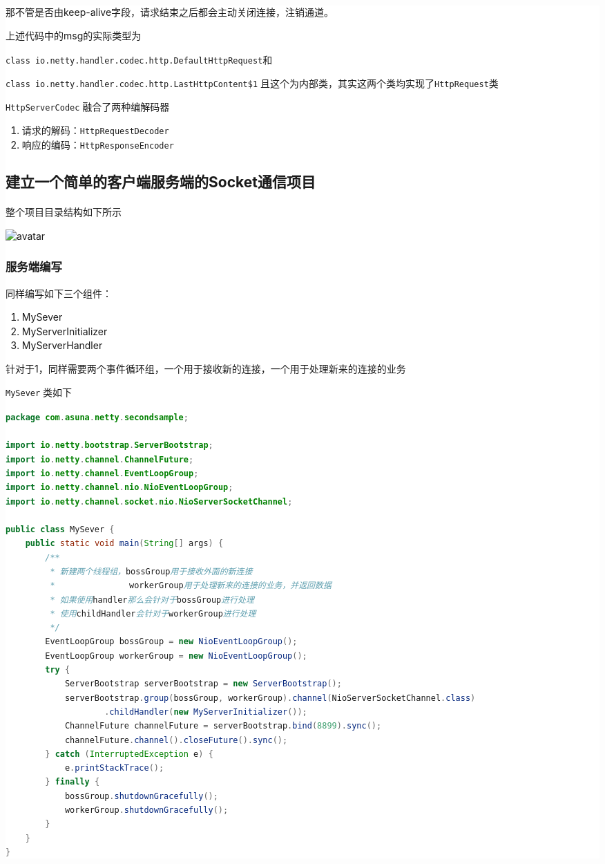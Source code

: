 那不管是否由keep-alive字段，请求结束之后都会主动关闭连接，注销通道。

上述代码中的msg的实际类型为

```class io.netty.handler.codec.http.DefaultHttpRequest```和

```class io.netty.handler.codec.http.LastHttpContent$1``` 且这个为内部类，其实这两个类均实现了```HttpRequest```类

```HttpServerCodec``` 融合了两种编解码器

1. 请求的解码：```HttpRequestDecoder```
2. 响应的编码：```HttpResponseEncoder```

## 建立一个简单的客户端服务端的Socket通信项目

整个项目目录结构如下所示

![avatar](./image/secondsampleprojectstructure.bmp)

### 服务端编写

同样编写如下三个组件：

1. MySever
2. MyServerInitializer
3. MyServerHandler

针对于1，同样需要两个事件循环组，一个用于接收新的连接，一个用于处理新来的连接的业务

```MySever``` 类如下

```java
package com.asuna.netty.secondsample;

import io.netty.bootstrap.ServerBootstrap;
import io.netty.channel.ChannelFuture;
import io.netty.channel.EventLoopGroup;
import io.netty.channel.nio.NioEventLoopGroup;
import io.netty.channel.socket.nio.NioServerSocketChannel;

public class MySever {
    public static void main(String[] args) {
        /**
         * 新建两个线程组，bossGroup用于接收外面的新连接
         *               workerGroup用于处理新来的连接的业务，并返回数据
         * 如果使用handler那么会针对于bossGroup进行处理
         * 使用childHandler会针对于workerGroup进行处理
         */
        EventLoopGroup bossGroup = new NioEventLoopGroup();
        EventLoopGroup workerGroup = new NioEventLoopGroup();
        try {
            ServerBootstrap serverBootstrap = new ServerBootstrap();
            serverBootstrap.group(bossGroup, workerGroup).channel(NioServerSocketChannel.class)
                    .childHandler(new MyServerInitializer());
            ChannelFuture channelFuture = serverBootstrap.bind(8899).sync();
            channelFuture.channel().closeFuture().sync();
        } catch (InterruptedException e) {
            e.printStackTrace();
        } finally {
            bossGroup.shutdownGracefully();
            workerGroup.shutdownGracefully();
        }
    }
}

```